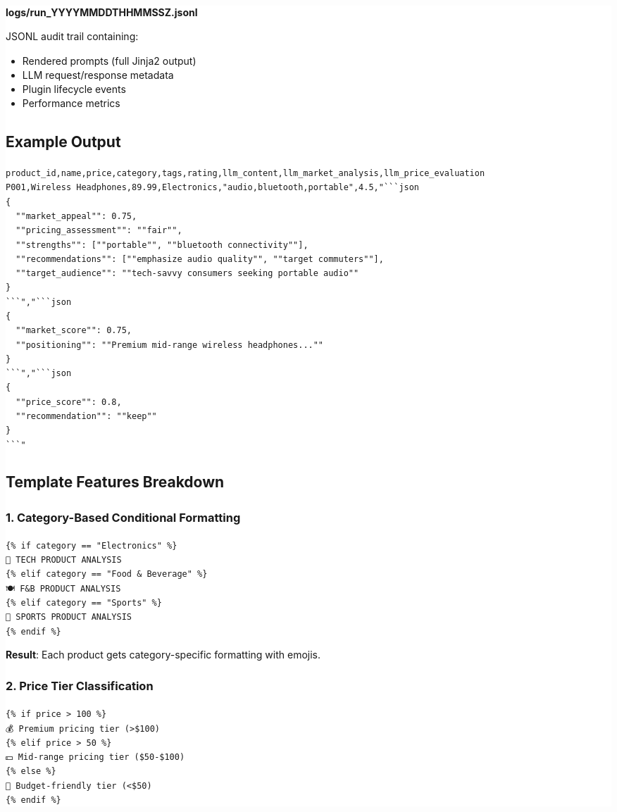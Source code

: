 **logs/run_YYYYMMDDTHHMMSSZ.jsonl**

JSONL audit trail containing:
- Rendered prompts (full Jinja2 output)
- LLM request/response metadata
- Plugin lifecycle events
- Performance metrics

## Example Output

```csv
product_id,name,price,category,tags,rating,llm_content,llm_market_analysis,llm_price_evaluation
P001,Wireless Headphones,89.99,Electronics,"audio,bluetooth,portable",4.5,"```json
{
  ""market_appeal"": 0.75,
  ""pricing_assessment"": ""fair"",
  ""strengths"": [""portable"", ""bluetooth connectivity""],
  ""recommendations"": [""emphasize audio quality"", ""target commuters""],
  ""target_audience"": ""tech-savvy consumers seeking portable audio""
}
```","```json
{
  ""market_score"": 0.75,
  ""positioning"": ""Premium mid-range wireless headphones...""
}
```","```json
{
  ""price_score"": 0.8,
  ""recommendation"": ""keep""
}
```"
```

## Template Features Breakdown

### 1. Category-Based Conditional Formatting

```jinja2
{% if category == "Electronics" %}
🔌 TECH PRODUCT ANALYSIS
{% elif category == "Food & Beverage" %}
🍽️ F&B PRODUCT ANALYSIS
{% elif category == "Sports" %}
🏃 SPORTS PRODUCT ANALYSIS
{% endif %}
```

**Result**: Each product gets category-specific formatting with emojis.

### 2. Price Tier Classification

```jinja2
{% if price > 100 %}
💰 Premium pricing tier (>$100)
{% elif price > 50 %}
💵 Mid-range pricing tier ($50-$100)
{% else %}
💸 Budget-friendly tier (<$50)
{% endif %}
```
